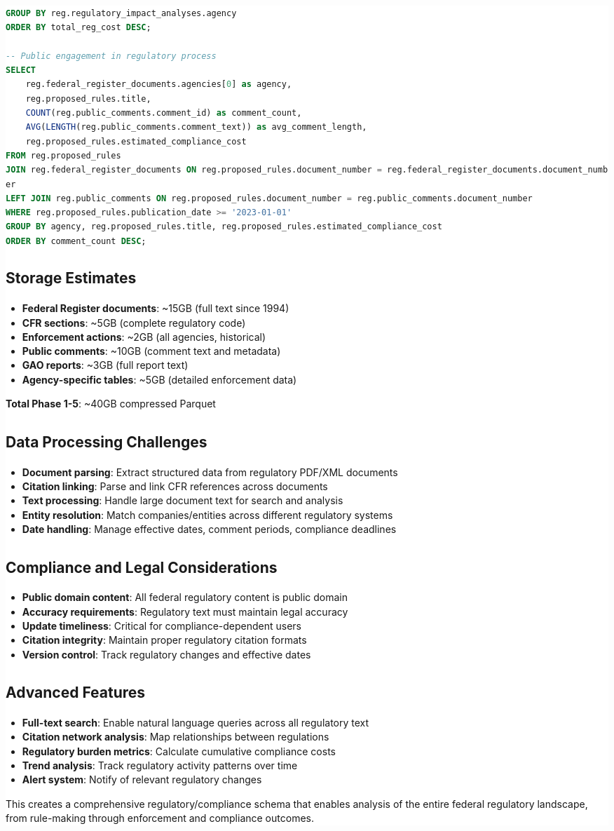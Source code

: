 ```sql
GROUP BY reg.regulatory_impact_analyses.agency
ORDER BY total_reg_cost DESC;

-- Public engagement in regulatory process
SELECT 
    reg.federal_register_documents.agencies[0] as agency,
    reg.proposed_rules.title,
    COUNT(reg.public_comments.comment_id) as comment_count,
    AVG(LENGTH(reg.public_comments.comment_text)) as avg_comment_length,
    reg.proposed_rules.estimated_compliance_cost
FROM reg.proposed_rules
JOIN reg.federal_register_documents ON reg.proposed_rules.document_number = reg.federal_register_documents.document_number
LEFT JOIN reg.public_comments ON reg.proposed_rules.document_number = reg.public_comments.document_number
WHERE reg.proposed_rules.publication_date >= '2023-01-01'
GROUP BY agency, reg.proposed_rules.title, reg.proposed_rules.estimated_compliance_cost
ORDER BY comment_count DESC;
```

## Storage Estimates
- **Federal Register documents**: ~15GB (full text since 1994)
- **CFR sections**: ~5GB (complete regulatory code)
- **Enforcement actions**: ~2GB (all agencies, historical)
- **Public comments**: ~10GB (comment text and metadata)
- **GAO reports**: ~3GB (full report text)
- **Agency-specific tables**: ~5GB (detailed enforcement data)

**Total Phase 1-5**: ~40GB compressed Parquet

## Data Processing Challenges
- **Document parsing**: Extract structured data from regulatory PDF/XML documents
- **Citation linking**: Parse and link CFR references across documents
- **Text processing**: Handle large document text for search and analysis
- **Entity resolution**: Match companies/entities across different regulatory systems
- **Date handling**: Manage effective dates, comment periods, compliance deadlines

## Compliance and Legal Considerations
- **Public domain content**: All federal regulatory content is public domain
- **Accuracy requirements**: Regulatory text must maintain legal accuracy
- **Update timeliness**: Critical for compliance-dependent users
- **Citation integrity**: Maintain proper regulatory citation formats
- **Version control**: Track regulatory changes and effective dates

## Advanced Features
- **Full-text search**: Enable natural language queries across all regulatory text
- **Citation network analysis**: Map relationships between regulations
- **Regulatory burden metrics**: Calculate cumulative compliance costs
- **Trend analysis**: Track regulatory activity patterns over time
- **Alert system**: Notify of relevant regulatory changes

This creates a comprehensive regulatory/compliance schema that enables analysis of the entire federal regulatory landscape, from rule-making through enforcement and compliance outcomes.